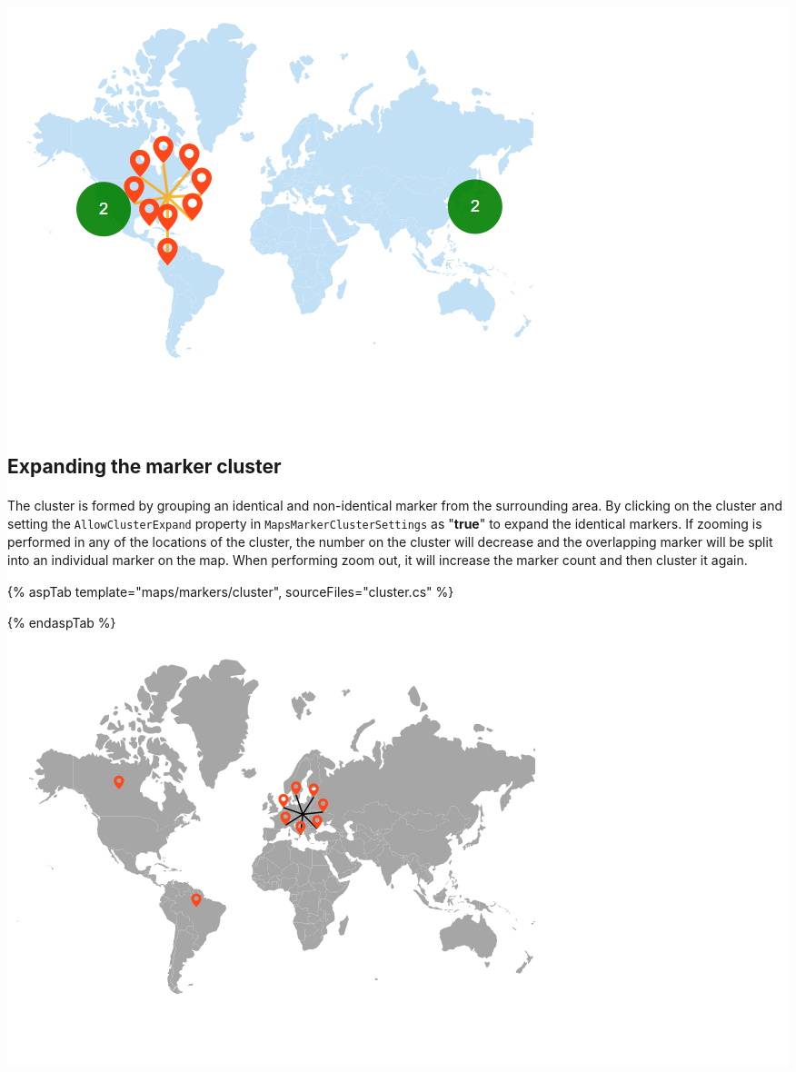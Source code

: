 ![Customization of marker cluster](./images/Marker/cluster-customization.PNG)

## Expanding the marker cluster

The cluster is formed by grouping an identical and non-identical marker from the surrounding area. By clicking on the cluster and setting the `AllowClusterExpand` property in `MapsMarkerClusterSettings` as "**true**" to expand the identical markers. If zooming is performed in any of the locations of the cluster, the number on the cluster will decrease and the overlapping marker will be split into an individual marker on the map. When performing zoom out, it will increase the marker count and then cluster it again.

{% aspTab template="maps/markers/cluster", sourceFiles="cluster.cs" %}

{% endaspTab %}

![Marker cluster expand](./images/Marker/cluster-expand.PNG)
